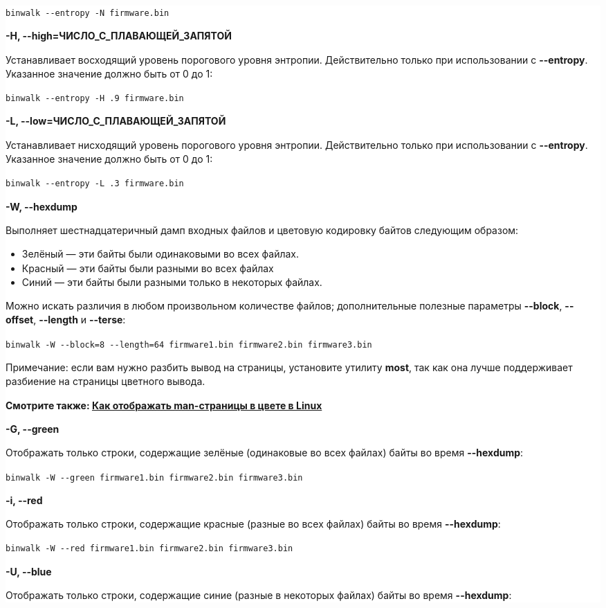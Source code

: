 ```
binwalk --entropy -N firmware.bin
```

**-H, --high=ЧИСЛО_С_ПЛАВАЮЩЕЙ_ЗАПЯТОЙ**

Устанавливает восходящий уровень порогового уровня энтропии. Действительно только при использовании с **--entropy**. Указанное значение должно быть от 0 до 1:

```
binwalk --entropy -H .9 firmware.bin
```

**-L, --low=ЧИСЛО_С_ПЛАВАЮЩЕЙ_ЗАПЯТОЙ**

Устанавливает нисходящий уровень порогового уровня энтропии. Действительно только при использовании с **--entropy**. Указанное значение должно быть от 0 до 1:

```
binwalk --entropy -L .3 firmware.bin
```

**-W, --hexdump**

Выполняет шестнадцатеричный дамп входных файлов и цветовую кодировку байтов следующим образом:

-   Зелёный — эти байты были одинаковыми во всех файлах.
-   Красный — эти байты были разными во всех файлах
-   Синий — эти байты были разными только в некоторых файлах.

Можно искать различия в любом произвольном количестве файлов; дополнительные полезные параметры **--block**, **--offset**, **--length** и **--terse**:

```
binwalk -W --block=8 --length=64 firmware1.bin firmware2.bin firmware3.bin
```

Примечание: если вам нужно разбить вывод на страницы, установите утилиту **most**, так как она лучше поддерживает разбиение на страницы цветного вывода.

**Смотрите также: [Как отображать man-страницы в цвете в Linux](https://zalinux.ru/?p=4830)**

**-G, --green**

Отображать только строки, содержащие зелёные (одинаковые во всех файлах) байты во время **--hexdump**:

```
binwalk -W --green firmware1.bin firmware2.bin firmware3.bin
```

**-i, --red**

Отображать только строки, содержащие красные (разные во всех файлах) байты во время **--hexdump**:

```
binwalk -W --red firmware1.bin firmware2.bin firmware3.bin
```

**-U, --blue**

Отображать только строки, содержащие синие (разные в некоторых файлах) байты во время **--hexdump**:
